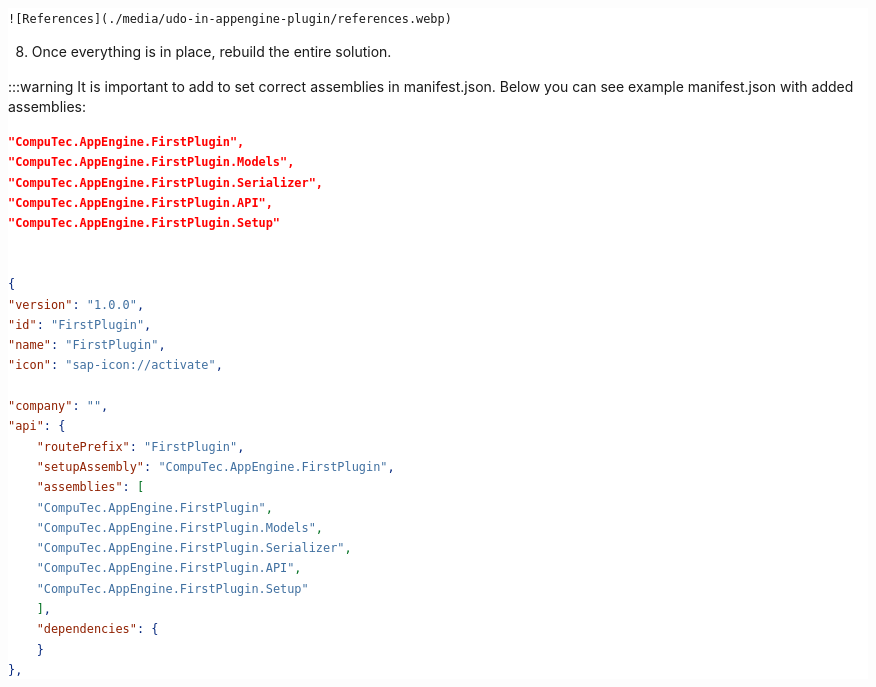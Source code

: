     ![References](./media/udo-in-appengine-plugin/references.webp)
8. Once everything is in place, rebuild the entire solution.

:::warning
It is important to add to   set correct assemblies in manifest.json. Below you can see example manifest.json with added assemblies:

```json
"CompuTec.AppEngine.FirstPlugin",
"CompuTec.AppEngine.FirstPlugin.Models",
"CompuTec.AppEngine.FirstPlugin.Serializer",
"CompuTec.AppEngine.FirstPlugin.API",
"CompuTec.AppEngine.FirstPlugin.Setup"


{
"version": "1.0.0",
"id": "FirstPlugin",
"name": "FirstPlugin",
"icon": "sap-icon://activate",

"company": "",
"api": {
    "routePrefix": "FirstPlugin",
    "setupAssembly": "CompuTec.AppEngine.FirstPlugin",
    "assemblies": [
    "CompuTec.AppEngine.FirstPlugin",
    "CompuTec.AppEngine.FirstPlugin.Models",
    "CompuTec.AppEngine.FirstPlugin.Serializer",
    "CompuTec.AppEngine.FirstPlugin.API",
    "CompuTec.AppEngine.FirstPlugin.Setup"
    ],
    "dependencies": {
    }
},
```
